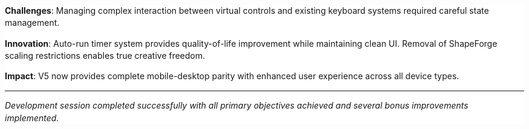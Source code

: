 **Challenges**: Managing complex interaction between virtual controls and existing keyboard systems required careful state management.

**Innovation**: Auto-run timer system provides quality-of-life improvement while maintaining clean UI. Removal of ShapeForge scaling restrictions enables true creative freedom.

**Impact**: V5 now provides complete mobile-desktop parity with enhanced user experience across all device types.

---

*Development session completed successfully with all primary objectives achieved and several bonus improvements implemented.*